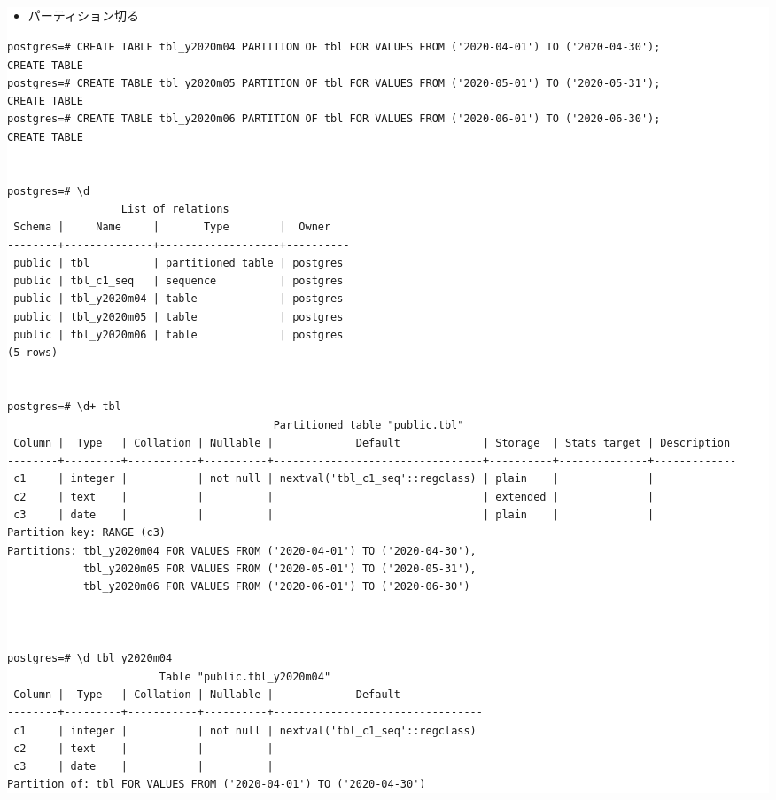 - パーティション切る

```
postgres=# CREATE TABLE tbl_y2020m04 PARTITION OF tbl FOR VALUES FROM ('2020-04-01') TO ('2020-04-30');
CREATE TABLE
postgres=# CREATE TABLE tbl_y2020m05 PARTITION OF tbl FOR VALUES FROM ('2020-05-01') TO ('2020-05-31');
CREATE TABLE
postgres=# CREATE TABLE tbl_y2020m06 PARTITION OF tbl FOR VALUES FROM ('2020-06-01') TO ('2020-06-30');
CREATE TABLE


postgres=# \d
                  List of relations
 Schema |     Name     |       Type        |  Owner   
--------+--------------+-------------------+----------
 public | tbl          | partitioned table | postgres
 public | tbl_c1_seq   | sequence          | postgres
 public | tbl_y2020m04 | table             | postgres
 public | tbl_y2020m05 | table             | postgres
 public | tbl_y2020m06 | table             | postgres
(5 rows)


postgres=# \d+ tbl
                                          Partitioned table "public.tbl"
 Column |  Type   | Collation | Nullable |             Default             | Storage  | Stats target | Description 
--------+---------+-----------+----------+---------------------------------+----------+--------------+-------------
 c1     | integer |           | not null | nextval('tbl_c1_seq'::regclass) | plain    |              | 
 c2     | text    |           |          |                                 | extended |              | 
 c3     | date    |           |          |                                 | plain    |              | 
Partition key: RANGE (c3)
Partitions: tbl_y2020m04 FOR VALUES FROM ('2020-04-01') TO ('2020-04-30'),
            tbl_y2020m05 FOR VALUES FROM ('2020-05-01') TO ('2020-05-31'),
            tbl_y2020m06 FOR VALUES FROM ('2020-06-01') TO ('2020-06-30')



postgres=# \d tbl_y2020m04
                        Table "public.tbl_y2020m04"
 Column |  Type   | Collation | Nullable |             Default             
--------+---------+-----------+----------+---------------------------------
 c1     | integer |           | not null | nextval('tbl_c1_seq'::regclass)
 c2     | text    |           |          | 
 c3     | date    |           |          | 
Partition of: tbl FOR VALUES FROM ('2020-04-01') TO ('2020-04-30')
```
